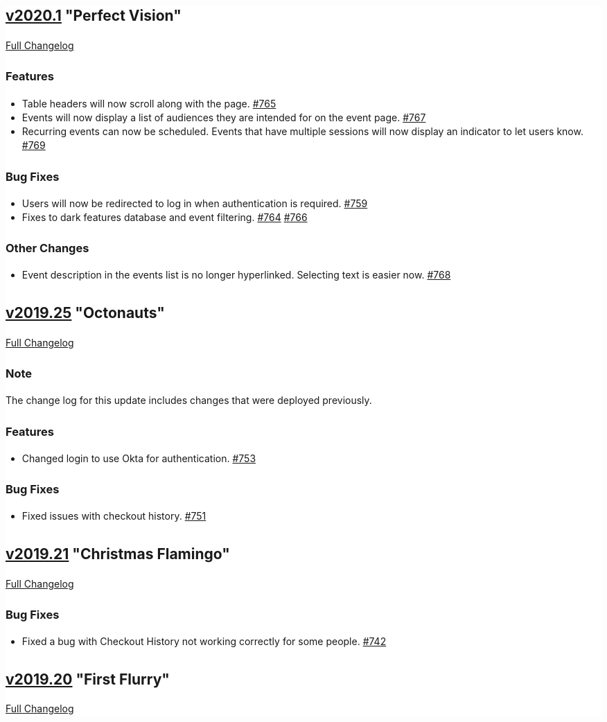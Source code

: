 ## [v2020.1](https://github.com/ndlib/usurper/tree/v2020.1) "Perfect Vision"
[Full Changelog](https://github.com/ndlib/usurper/compare/v2019.25...v2020.1)

### Features
- Table headers will now scroll along with the page. [#765](https://github.com/ndlib/usurper/pull/765)
- Events will now display a list of audiences they are intended for on the event page. [#767](https://github.com/ndlib/usurper/pull/767)
- Recurring events can now be scheduled. Events that have multiple sessions will now display an indicator to let users know. [#769](https://github.com/ndlib/usurper/pull/769)

### Bug Fixes
- Users will now be redirected to log in when authentication is required. [#759](https://github.com/ndlib/usurper/pull/759)
- Fixes to dark features database and event filtering. [#764](https://github.com/ndlib/usurper/pull/764) [#766](https://github.com/ndlib/usurper/pull/766)

### Other Changes
- Event description in the events list is no longer hyperlinked. Selecting text is easier now. [#768](https://github.com/ndlib/usurper/pull/768)

## [v2019.25](https://github.com/ndlib/usurper/tree/v2019.25) "Octonauts"
[Full Changelog](https://github.com/ndlib/usurper/compare/v2019.21...v2019.25)

### Note
The change log for this update includes changes that were deployed previously.

### Features
- Changed login to use Okta for authentication. [#753](https://github.com/ndlib/usurper/pull/753)

### Bug Fixes
- Fixed issues with checkout history. [#751](https://github.com/ndlib/usurper/pull/751)

## [v2019.21](https://github.com/ndlib/usurper/tree/v2019.21) "Christmas Flamingo"
[Full Changelog](https://github.com/ndlib/usurper/compare/v2019.20...v2019.21)

### Bug Fixes
- Fixed a bug with Checkout History not working correctly for some people. [#742](https://github.com/ndlib/usurper/pull/742)

## [v2019.20](https://github.com/ndlib/usurper/tree/v2019.20) "First Flurry"
[Full Changelog](https://github.com/ndlib/usurper/compare/v2019.19...v2019.20)
